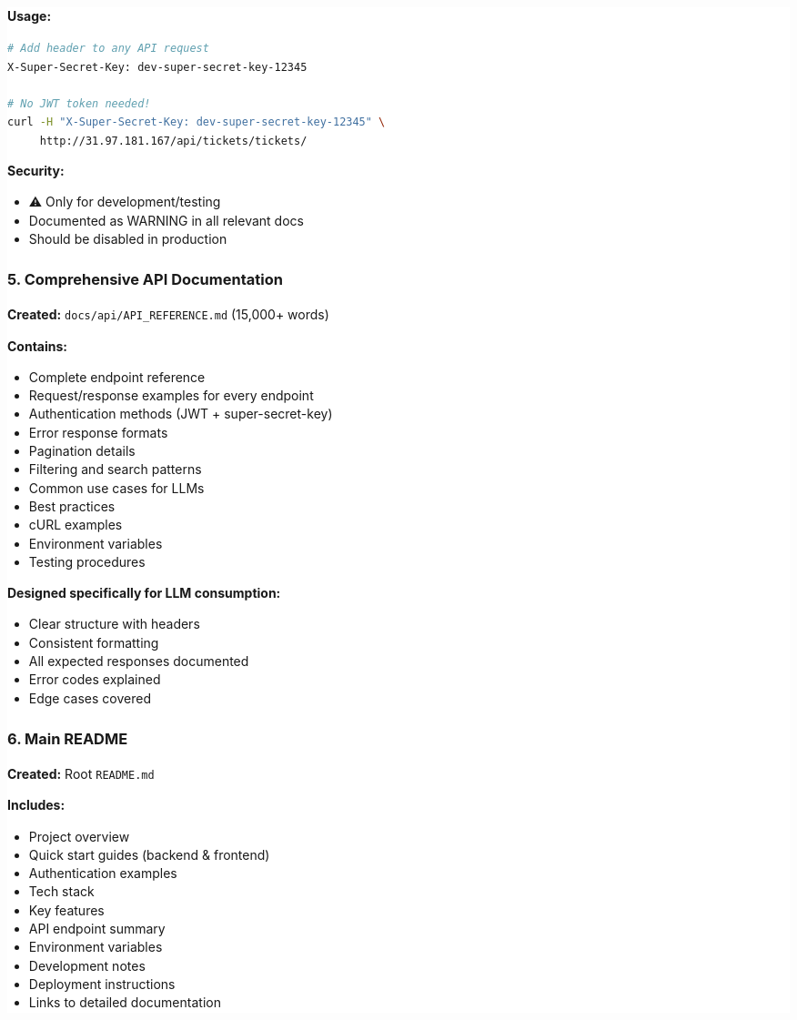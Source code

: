 **Usage:**

```bash
# Add header to any API request
X-Super-Secret-Key: dev-super-secret-key-12345

# No JWT token needed!
curl -H "X-Super-Secret-Key: dev-super-secret-key-12345" \
     http://31.97.181.167/api/tickets/tickets/
```

**Security:**

- ⚠️ Only for development/testing
- Documented as WARNING in all relevant docs
- Should be disabled in production

### 5. Comprehensive API Documentation

**Created:** `docs/api/API_REFERENCE.md` (15,000+ words)

**Contains:**

- Complete endpoint reference
- Request/response examples for every endpoint
- Authentication methods (JWT + super-secret-key)
- Error response formats
- Pagination details
- Filtering and search patterns
- Common use cases for LLMs
- Best practices
- cURL examples
- Environment variables
- Testing procedures

**Designed specifically for LLM consumption:**

- Clear structure with headers
- Consistent formatting
- All expected responses documented
- Error codes explained
- Edge cases covered

### 6. Main README

**Created:** Root `README.md`

**Includes:**

- Project overview
- Quick start guides (backend & frontend)
- Authentication examples
- Tech stack
- Key features
- API endpoint summary
- Environment variables
- Development notes
- Deployment instructions
- Links to detailed documentation

